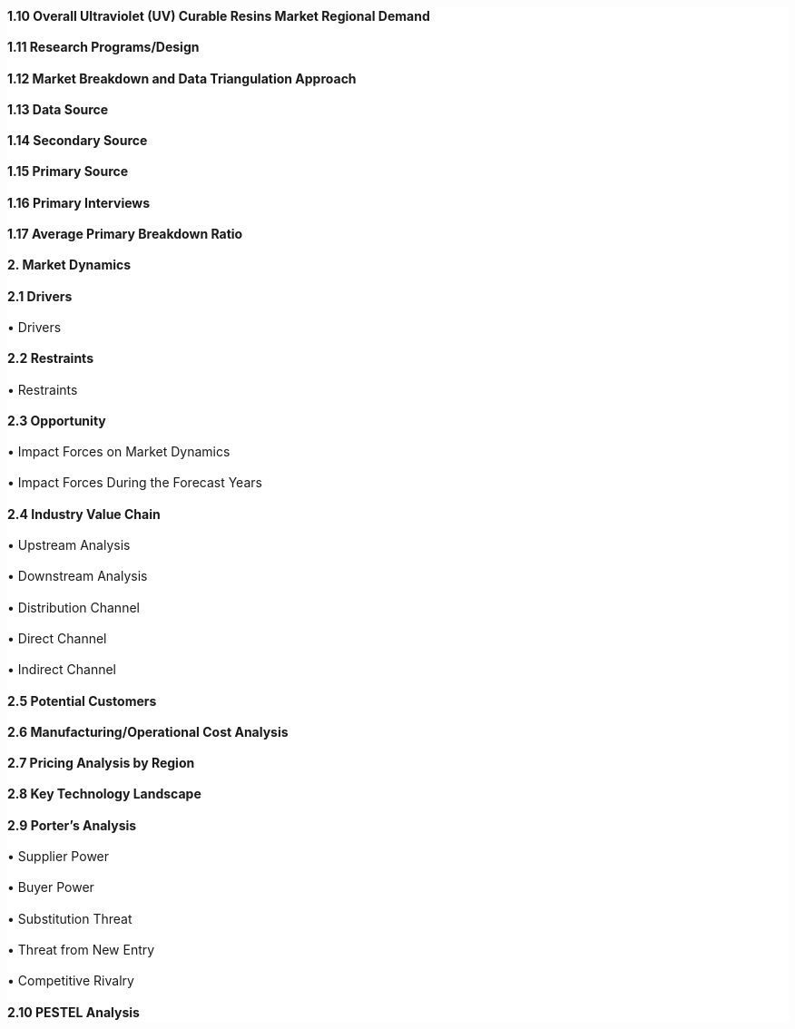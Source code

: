 <strong>1.10 Overall Ultraviolet (UV) Curable Resins Market Regional Demand</strong>

<strong>1.11 Research Programs/Design</strong>

<strong>1.12 Market Breakdown and Data Triangulation Approach</strong>

<strong>1.13 Data Source</strong>

<strong>1.14 Secondary Source</strong>

<strong>1.15 Primary Source</strong>

<strong>1.16 Primary Interviews</strong>

<strong>1.17 Average Primary Breakdown Ratio</strong>

<strong>2. Market Dynamics</strong>

<strong>2.1 Drivers</strong>

• Drivers

<strong>2.2 Restraints</strong>

• Restraints

<strong>2.3 Opportunity</strong>

• Impact Forces on Market Dynamics

• Impact Forces During the Forecast Years

<strong>2.4 Industry Value Chain</strong>

• Upstream Analysis

• Downstream Analysis

• Distribution Channel

• Direct Channel

• Indirect Channel

<strong>2.5 Potential Customers</strong>

<strong>2.6 Manufacturing/Operational Cost Analysis</strong>

<strong>2.7 Pricing Analysis by Region</strong>

<strong>2.8 Key Technology Landscape</strong>

<strong>2.9 Porter’s Analysis</strong>

• Supplier Power

• Buyer Power

• Substitution Threat

• Threat from New Entry

• Competitive Rivalry

<strong>2.10 PESTEL Analysis</strong>

